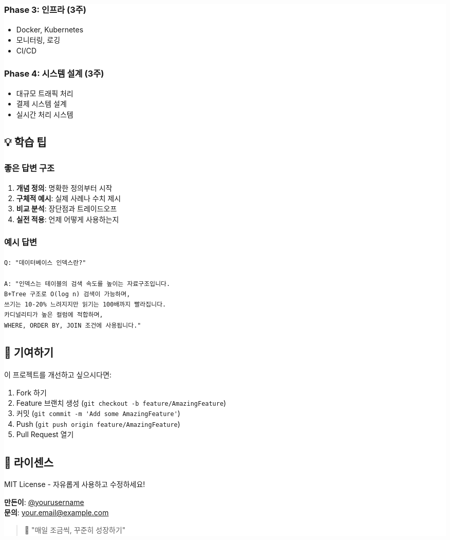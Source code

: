 ### Phase 3: 인프라 (3주)
- Docker, Kubernetes
- 모니터링, 로깅
- CI/CD

### Phase 4: 시스템 설계 (3주)
- 대규모 트래픽 처리
- 결제 시스템 설계
- 실시간 처리 시스템

## 💡 학습 팁

### 좋은 답변 구조
1. **개념 정의**: 명확한 정의부터 시작
2. **구체적 예시**: 실제 사례나 수치 제시
3. **비교 분석**: 장단점과 트레이드오프
4. **실전 적용**: 언제 어떻게 사용하는지

### 예시 답변
```
Q: "데이터베이스 인덱스란?"

A: "인덱스는 테이블의 검색 속도를 높이는 자료구조입니다.
B+Tree 구조로 O(log n) 검색이 가능하며,
쓰기는 10-20% 느려지지만 읽기는 100배까지 빨라집니다.
카디널리티가 높은 컬럼에 적합하며,
WHERE, ORDER BY, JOIN 조건에 사용됩니다."
```

## 🤝 기여하기

이 프로젝트를 개선하고 싶으시다면:

1. Fork 하기
2. Feature 브랜치 생성 (`git checkout -b feature/AmazingFeature`)
3. 커밋 (`git commit -m 'Add some AmazingFeature'`)
4. Push (`git push origin feature/AmazingFeature`)
5. Pull Request 열기

## 📝 라이센스

MIT License - 자유롭게 사용하고 수정하세요!


**만든이**: [@yourusername](https://github.com/yourusername)  
**문의**: your.email@example.com

> 💪 "매일 조금씩, 꾸준히 성장하기"
